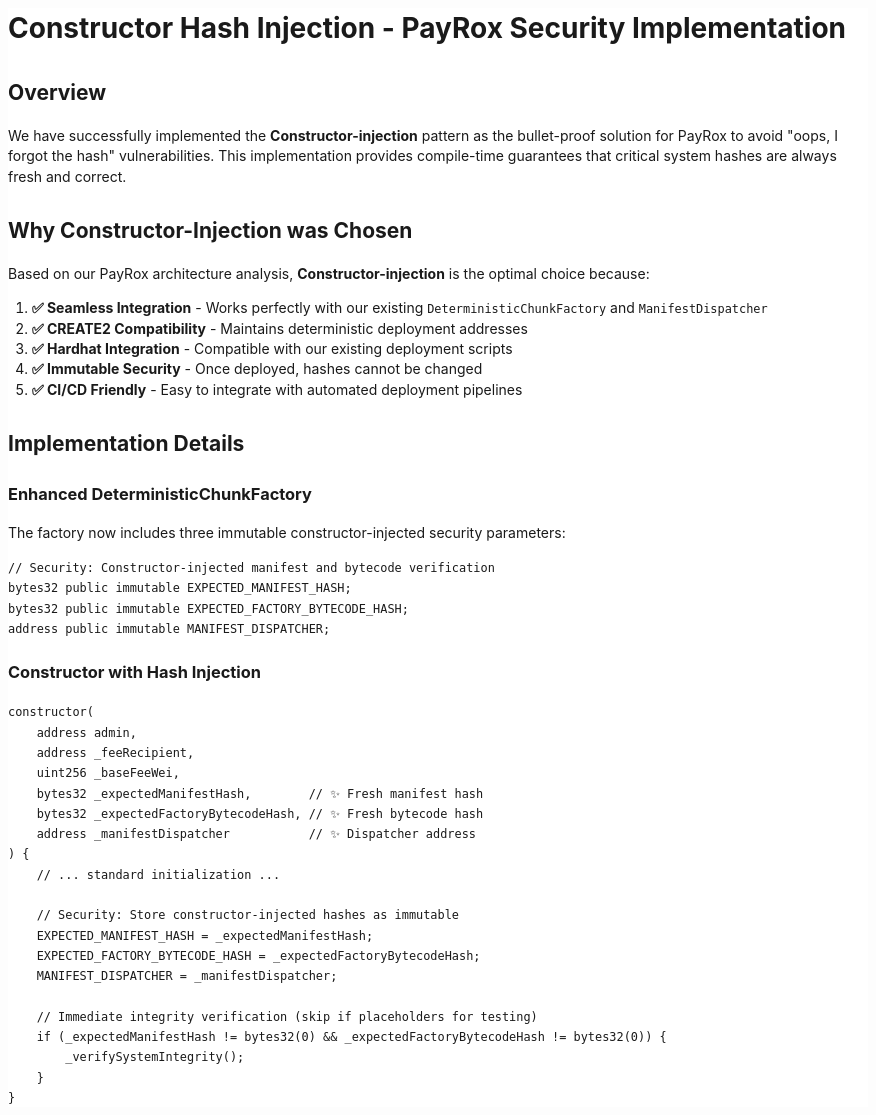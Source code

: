 # Constructor Hash Injection - PayRox Security Implementation

## Overview

We have successfully implemented the **Constructor-injection** pattern as the bullet-proof solution for PayRox to avoid "oops, I forgot the hash" vulnerabilities. This implementation provides compile-time guarantees that critical system hashes are always fresh and correct.

## Why Constructor-Injection was Chosen

Based on our PayRox architecture analysis, **Constructor-injection** is the optimal choice because:

1. **✅ Seamless Integration** - Works perfectly with our existing `DeterministicChunkFactory` and `ManifestDispatcher`
2. **✅ CREATE2 Compatibility** - Maintains deterministic deployment addresses
3. **✅ Hardhat Integration** - Compatible with our existing deployment scripts
4. **✅ Immutable Security** - Once deployed, hashes cannot be changed
5. **✅ CI/CD Friendly** - Easy to integrate with automated deployment pipelines

## Implementation Details

### Enhanced DeterministicChunkFactory

The factory now includes three immutable constructor-injected security parameters:

```solidity
// Security: Constructor-injected manifest and bytecode verification
bytes32 public immutable EXPECTED_MANIFEST_HASH;
bytes32 public immutable EXPECTED_FACTORY_BYTECODE_HASH;
address public immutable MANIFEST_DISPATCHER;
```

### Constructor with Hash Injection

```solidity
constructor(
    address admin, 
    address _feeRecipient, 
    uint256 _baseFeeWei,
    bytes32 _expectedManifestHash,        // ✨ Fresh manifest hash
    bytes32 _expectedFactoryBytecodeHash, // ✨ Fresh bytecode hash
    address _manifestDispatcher           // ✨ Dispatcher address
) {
    // ... standard initialization ...
    
    // Security: Store constructor-injected hashes as immutable
    EXPECTED_MANIFEST_HASH = _expectedManifestHash;
    EXPECTED_FACTORY_BYTECODE_HASH = _expectedFactoryBytecodeHash;
    MANIFEST_DISPATCHER = _manifestDispatcher;
    
    // Immediate integrity verification (skip if placeholders for testing)
    if (_expectedManifestHash != bytes32(0) && _expectedFactoryBytecodeHash != bytes32(0)) {
        _verifySystemIntegrity();
    }
}
```
